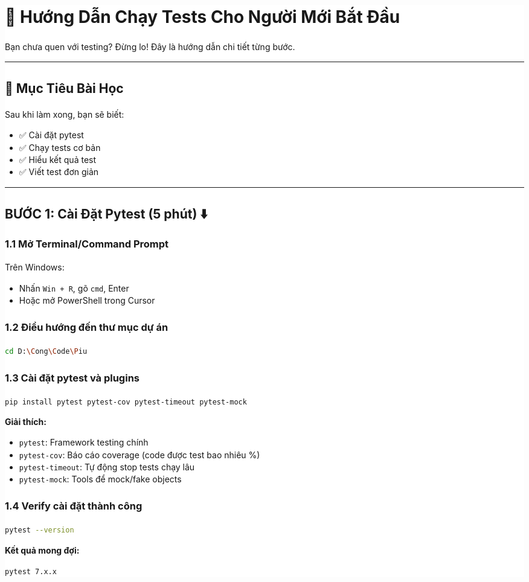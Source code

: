 # 🚀 Hướng Dẫn Chạy Tests Cho Người Mới Bắt Đầu

Bạn chưa quen với testing? Đừng lo! Đây là hướng dẫn chi tiết từng bước.

---

## 📝 Mục Tiêu Bài Học

Sau khi làm xong, bạn sẽ biết:
- ✅ Cài đặt pytest
- ✅ Chạy tests cơ bản
- ✅ Hiểu kết quả test
- ✅ Viết test đơn giản

---

## BƯỚC 1: Cài Đặt Pytest (5 phút) ⬇️

### 1.1 Mở Terminal/Command Prompt

Trên Windows:
- Nhấn `Win + R`, gõ `cmd`, Enter
- Hoặc mở PowerShell trong Cursor

### 1.2 Điều hướng đến thư mục dự án

```bash
cd D:\Cong\Code\Piu
```

### 1.3 Cài đặt pytest và plugins

```bash
pip install pytest pytest-cov pytest-timeout pytest-mock
```

**Giải thích:**
- `pytest`: Framework testing chính
- `pytest-cov`: Báo cáo coverage (code được test bao nhiêu %)
- `pytest-timeout`: Tự động stop tests chạy lâu
- `pytest-mock`: Tools để mock/fake objects

### 1.4 Verify cài đặt thành công

```bash
pytest --version
```

**Kết quả mong đợi:**
```
pytest 7.x.x
```
